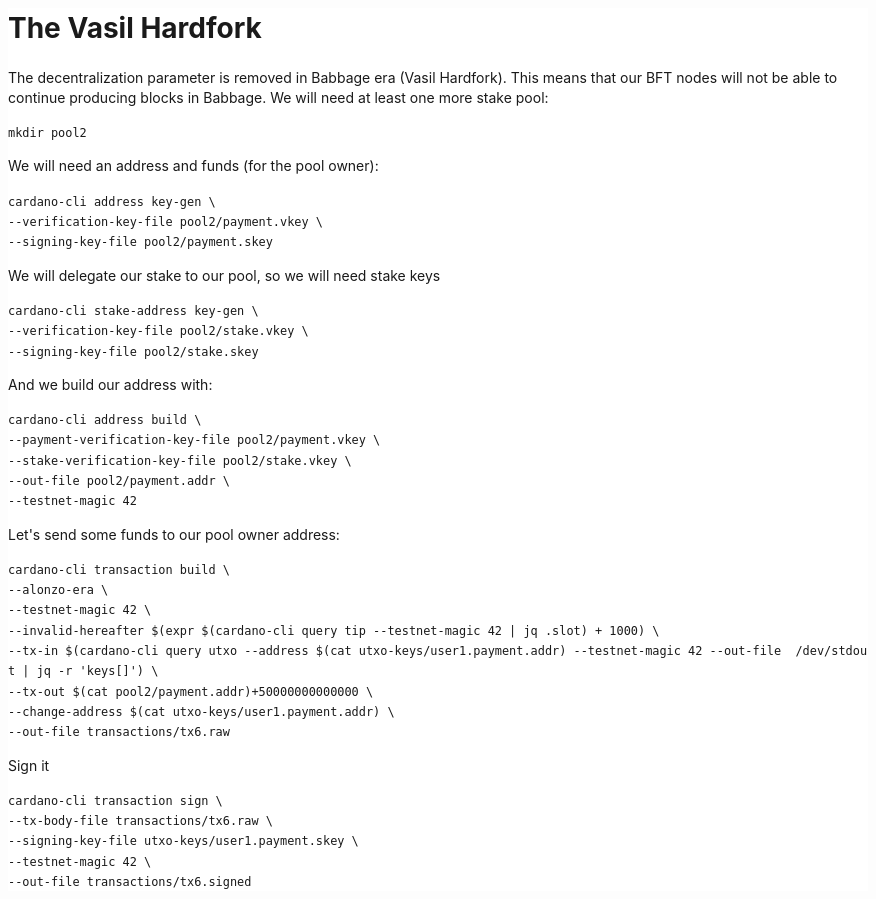 # The Vasil Hardfork

The decentralization parameter is removed in Babbage era (Vasil Hardfork). This means that our BFT nodes will not be able to continue producing blocks in Babbage. We will need at least one more stake pool:

&#x20;

```
mkdir pool2
```

We will need an address and funds (for the pool owner):

```
cardano-cli address key-gen \
--verification-key-file pool2/payment.vkey \
--signing-key-file pool2/payment.skey
```

We will delegate our stake to our pool, so we will need stake keys

```
cardano-cli stake-address key-gen \
--verification-key-file pool2/stake.vkey \
--signing-key-file pool2/stake.skey
```

And we build our address with:

```
cardano-cli address build \
--payment-verification-key-file pool2/payment.vkey \
--stake-verification-key-file pool2/stake.vkey \
--out-file pool2/payment.addr \
--testnet-magic 42
```

Let's send some funds to our pool owner address:

```
cardano-cli transaction build \
--alonzo-era \
--testnet-magic 42 \
--invalid-hereafter $(expr $(cardano-cli query tip --testnet-magic 42 | jq .slot) + 1000) \
--tx-in $(cardano-cli query utxo --address $(cat utxo-keys/user1.payment.addr) --testnet-magic 42 --out-file  /dev/stdout | jq -r 'keys[]') \
--tx-out $(cat pool2/payment.addr)+50000000000000 \
--change-address $(cat utxo-keys/user1.payment.addr) \
--out-file transactions/tx6.raw
```

Sign it

```
cardano-cli transaction sign \
--tx-body-file transactions/tx6.raw \
--signing-key-file utxo-keys/user1.payment.skey \
--testnet-magic 42 \
--out-file transactions/tx6.signed
```
